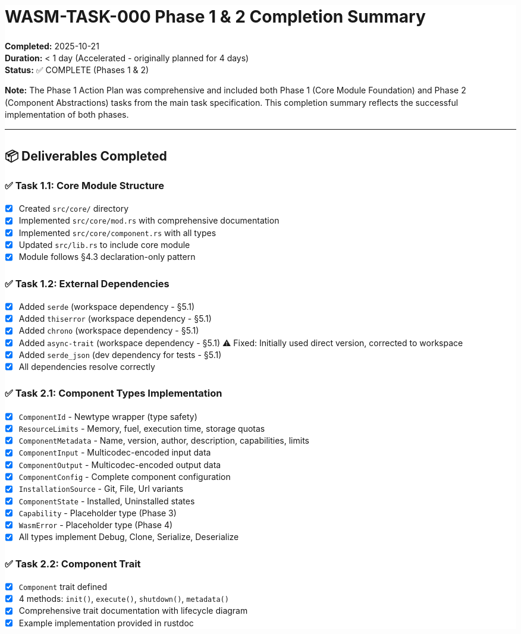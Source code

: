 # WASM-TASK-000 Phase 1 & 2 Completion Summary

**Completed:** 2025-10-21  
**Duration:** < 1 day (Accelerated - originally planned for 4 days)  
**Status:** ✅ COMPLETE (Phases 1 & 2)

**Note:** The Phase 1 Action Plan was comprehensive and included both Phase 1 (Core Module Foundation) and Phase 2 (Component Abstractions) tasks from the main task specification. This completion summary reflects the successful implementation of both phases.

---

## 📦 Deliverables Completed

### ✅ Task 1.1: Core Module Structure
- [x] Created `src/core/` directory
- [x] Implemented `src/core/mod.rs` with comprehensive documentation
- [x] Implemented `src/core/component.rs` with all types
- [x] Updated `src/lib.rs` to include core module
- [x] Module follows §4.3 declaration-only pattern

### ✅ Task 1.2: External Dependencies
- [x] Added `serde` (workspace dependency - §5.1)
- [x] Added `thiserror` (workspace dependency - §5.1)
- [x] Added `chrono` (workspace dependency - §5.1)
- [x] Added `async-trait` (workspace dependency - §5.1) ⚠️ Fixed: Initially used direct version, corrected to workspace
- [x] Added `serde_json` (dev dependency for tests - §5.1)
- [x] All dependencies resolve correctly

### ✅ Task 2.1: Component Types Implementation
- [x] `ComponentId` - Newtype wrapper (type safety)
- [x] `ResourceLimits` - Memory, fuel, execution time, storage quotas
- [x] `ComponentMetadata` - Name, version, author, description, capabilities, limits
- [x] `ComponentInput` - Multicodec-encoded input data
- [x] `ComponentOutput` - Multicodec-encoded output data
- [x] `ComponentConfig` - Complete component configuration
- [x] `InstallationSource` - Git, File, Url variants
- [x] `ComponentState` - Installed, Uninstalled states
- [x] `Capability` - Placeholder type (Phase 3)
- [x] `WasmError` - Placeholder type (Phase 4)
- [x] All types implement Debug, Clone, Serialize, Deserialize

### ✅ Task 2.2: Component Trait
- [x] `Component` trait defined
- [x] 4 methods: `init()`, `execute()`, `shutdown()`, `metadata()`
- [x] Comprehensive trait documentation with lifecycle diagram
- [x] Example implementation provided in rustdoc

